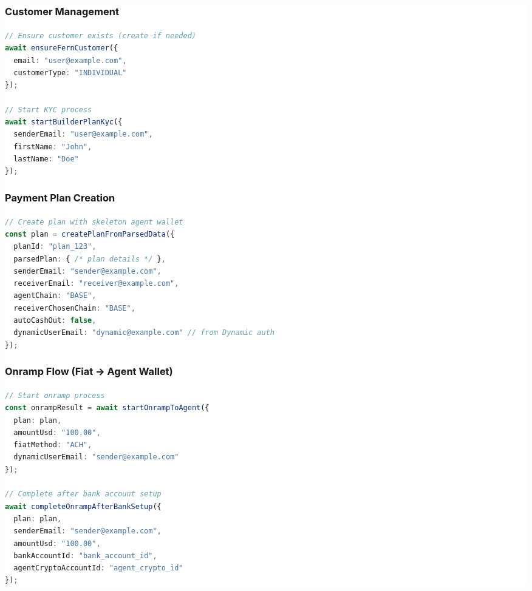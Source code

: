 ### **Customer Management**
```typescript
// Ensure customer exists (create if needed)
await ensureFernCustomer({
  email: "user@example.com",
  customerType: "INDIVIDUAL"
});

// Start KYC process
await startBuilderPlanKyc({
  senderEmail: "user@example.com",
  firstName: "John",
  lastName: "Doe"
});
```

### **Payment Plan Creation**
```typescript
// Create plan with skeleton agent wallet
const plan = createPlanFromParsedData({
  planId: "plan_123",
  parsedPlan: { /* plan details */ },
  senderEmail: "sender@example.com",
  receiverEmail: "receiver@example.com",
  agentChain: "BASE",
  receiverChosenChain: "BASE",
  autoCashOut: false,
  dynamicUserEmail: "dynamic@example.com" // from Dynamic auth
});
```

### **Onramp Flow (Fiat → Agent Wallet)**
```typescript
// Start onramp process
const onrampResult = await startOnrampToAgent({
  plan: plan,
  amountUsd: "100.00",
  fiatMethod: "ACH",
  dynamicUserEmail: "sender@example.com"
});

// Complete after bank account setup
await completeOnrampAfterBankSetup({
  plan: plan,
  senderEmail: "sender@example.com",
  amountUsd: "100.00",
  bankAccountId: "bank_account_id",
  agentCryptoAccountId: "agent_crypto_id"
});
```
